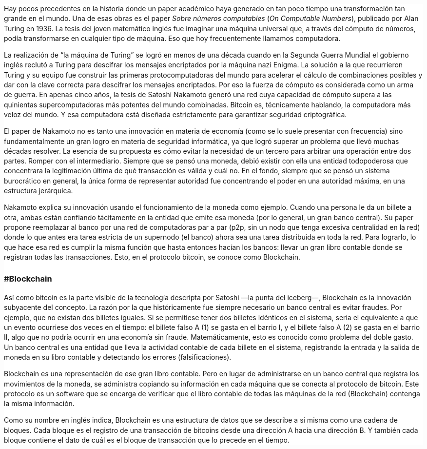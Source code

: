 Hay pocos precedentes en la historia donde un paper académico haya generado en tan poco tiempo una transformación tan grande en el mundo. Una de esas obras es el paper *Sobre números computables* (*On Computable Numbers*), publicado por Alan Turing en 1936. La tesis del joven matemático inglés fue imaginar una máquina universal que, a través del cómputo de números, podía transformarse en cualquier tipo de máquina. Eso que hoy frecuentemente llamamos computadora.

La realización de “la máquina de Turing” se logró en menos de una década cuando en la Segunda Guerra Mundial el gobierno inglés reclutó a Turing para descifrar los mensajes encriptados por la máquina nazi Enigma. La solución a la que recurrieron Turing y su equipo fue construir las primeras protocomputadoras del mundo para acelerar el cálculo de combinaciones posibles y dar con la clave correcta para descifrar los mensajes encriptados. Por eso la fuerza de cómputo es considerada como un arma de guerra. En apenas cinco años, la tesis de Satoshi Nakamoto generó una red cuya capacidad de cómputo supera a las quinientas supercomputadoras más potentes del mundo combinadas. Bitcoin es, técnicamente hablando, la computadora más veloz del mundo. Y esa computadora está diseñada estrictamente para garantizar seguridad criptográfica.

El paper de Nakamoto no es tanto una innovación en materia de economía (como se lo suele presentar con frecuencia) sino fundamentalmente un gran logro en materia de seguridad informática, ya que logró superar un problema que llevó muchas décadas resolver. La esencia de su propuesta es cómo evitar la necesidad de un tercero para arbitrar una operación entre dos partes. Romper con el intermediario. Siempre que se pensó una moneda, debió existir con ella una entidad todopoderosa que concentrara la legitimación última de qué transacción es válida y cuál no. En el fondo, siempre que se pensó un sistema burocrático en general, la única forma de representar autoridad fue concentrando el poder en una autoridad máxima, en una estructura jerárquica.

Nakamoto explica su innovación usando el funcionamiento de la moneda como ejemplo. Cuando una persona le da un billete a otra, ambas están confiando tácitamente en la entidad que emite esa moneda (por lo general, un gran banco central). Su paper propone reemplazar al banco por una red de computadoras par a par (p2p, sin un nodo que tenga excesiva centralidad en la red) donde lo que antes era tarea estricta de un supernodo (el banco) ahora sea una tarea distribuida en toda la red. Para lograrlo, lo que hace esa red es cumplir la misma función que hasta entonces hacían los bancos: llevar un gran libro contable donde se registran todas las transacciones. Esto, en el protocolo bitcoin, se conoce como Blockchain.

### #Blockchain

Así como bitcoin es la parte visible de la tecnología descripta por Satoshi —la punta del iceberg—, Blockchain es la innovación subyacente del concepto. La razón por la que históricamente fue siempre necesario un banco central es evitar fraudes. Por ejemplo, que no existan dos billetes iguales. Si se permitiese tener dos billetes idénticos en el sistema, sería el equivalente a que un evento ocurriese dos veces en el tiempo: el billete falso A (1) se gasta en el barrio I, y el billete falso A (2) se gasta en el barrio II, algo que no podría ocurrir en una economía sin fraude. Matemáticamente, esto es conocido como problema del doble gasto. Un banco central es una entidad que lleva la actividad contable de cada billete en el sistema, registrando la entrada y la salida de moneda en su libro contable y detectando los errores (falsificaciones).

Blockchain es una representación de ese gran libro contable. Pero en lugar de administrarse en un banco central que registra los movimientos de la moneda, se administra copiando su información en cada máquina que se conecta al protocolo de bitcoin. Este protocolo es un software que se encarga de verificar que el libro contable de todas las máquinas de la red (Blockchain) contenga la misma información.

Como su nombre en inglés indica, Blockchain es una estructura de datos que se describe a sí misma como una cadena de bloques. Cada bloque es el registro de una transacción de bitcoins desde una dirección A hacia una dirección B. Y también cada bloque contiene el dato de cuál es el bloque de transacción que lo precede en el tiempo.
